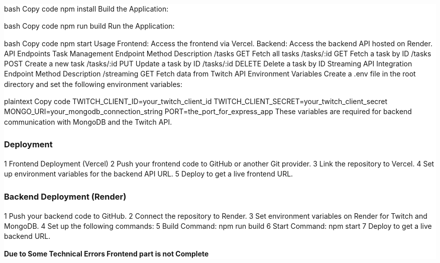 bash
Copy code
npm install
Build the Application:

bash
Copy code
npm run build
Run the Application:

bash
Copy code
npm start
Usage
Frontend: Access the frontend via Vercel.
Backend: Access the backend API hosted on Render.
API Endpoints
Task Management
Endpoint Method Description
/tasks GET Fetch all tasks
/tasks/:id GET Fetch a task by ID
/tasks POST Create a new task
/tasks/:id PUT Update a task by ID
/tasks/:id DELETE Delete a task by ID
Streaming API Integration
Endpoint Method Description
/streaming GET Fetch data from Twitch API
Environment Variables
Create a .env file in the root directory and set the following environment variables:

plaintext
Copy code
TWITCH_CLIENT_ID=your_twitch_client_id
TWITCH_CLIENT_SECRET=your_twitch_client_secret
MONGO_URI=your_mongodb_connection_string
PORT=the_port_for_express_app
These variables are required for backend communication with MongoDB and the Twitch API.

### Deployment

1 Frontend Deployment (Vercel)
2 Push your frontend code to GitHub or another Git provider.
3 Link the repository to Vercel.
4 Set up environment variables for the backend API URL.
5 Deploy to get a live frontend URL.

### Backend Deployment (Render)

1 Push your backend code to GitHub.
2 Connect the repository to Render.
3 Set environment variables on Render for Twitch and MongoDB.
4 Set up the following commands:
5 Build Command: npm run build
6 Start Command: npm start
7 Deploy to get a live backend URL.

**Due to Some Technical Errors Frontend part is not Complete**
